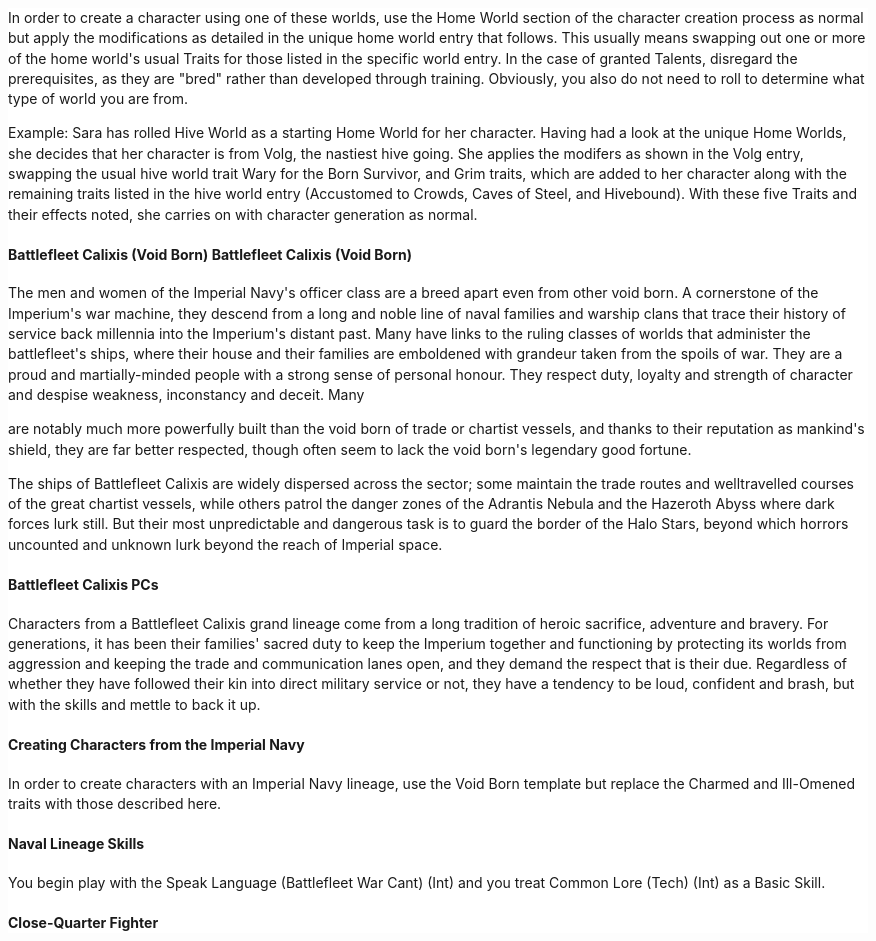 In order to create a character using one of these worlds, use the Home World section of the character creation process as normal but apply the modifications as detailed in the unique home world entry that follows. This usually means swapping out one or more of the home world's usual Traits for those listed in the specific world entry. In the case of granted Talents, disregard the prerequisites, as they are "bred" rather than developed through training. Obviously, you also do not need to roll to determine what type of world you are from.

Example: Sara has rolled Hive World as a starting Home World for her character. Having had a look at the unique Home Worlds, she decides that her character is from Volg, the nastiest hive going. She applies the modifers as shown in the Volg entry, swapping the usual hive world trait Wary for the Born Survivor, and Grim traits, which are added to her character along with the remaining traits listed in the hive world entry (Accustomed to Crowds, Caves of Steel, and Hivebound). With these five Traits and their effects noted, she carries on with character generation as normal.

#### **Battlefleet Calixis (Void Born)** Battlefleet Calixis (Void Born)

The men and women of the Imperial Navy's officer class are a breed apart even from other void born. A cornerstone of the Imperium's war machine, they descend from a long and noble line of naval families and warship clans that trace their history of service back millennia into the Imperium's distant past. Many have links to the ruling classes of worlds that administer the battlefleet's ships, where their house and their families are emboldened with grandeur taken from the spoils of war. They are a proud and martially-minded people with a strong sense of personal honour. They respect duty, loyalty and strength of character and despise weakness, inconstancy and deceit. Many

are notably much more powerfully built than the void born of trade or chartist vessels, and thanks to their reputation as mankind's shield, they are far better respected, though often seem to lack the void born's legendary good fortune.

The ships of Battlefleet Calixis are widely dispersed across the sector; some maintain the trade routes and welltravelled courses of the great chartist vessels, while others patrol the danger zones of the Adrantis Nebula and the Hazeroth Abyss where dark forces lurk still. But their most unpredictable and dangerous task is to guard the border of the Halo Stars, beyond which horrors uncounted and unknown lurk beyond the reach of Imperial space.

#### **Battlefleet Calixis PCs**

Characters from a Battlefleet Calixis grand lineage come from a long tradition of heroic sacrifice, adventure and bravery. For generations, it has been their families' sacred duty to keep the Imperium together and functioning by protecting its worlds from aggression and keeping the trade and communication lanes open, and they demand the respect that is their due. Regardless of whether they have followed their kin into direct military service or not, they have a tendency to be loud, confident and brash, but with the skills and mettle to back it up.

#### **Creating Characters from the Imperial Navy**

In order to create characters with an Imperial Navy lineage, use the Void Born template but replace the Charmed and Ill-Omened traits with those described here.

#### **Naval Lineage Skills**

You begin play with the Speak Language (Battlefleet War Cant) (Int) and you treat Common Lore (Tech) (Int) as a Basic Skill.

#### **Close-Quarter Fighter**
